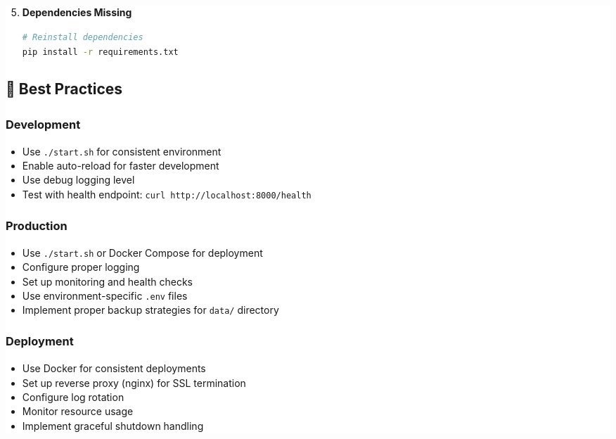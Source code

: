 5. **Dependencies Missing**
   ```bash
   # Reinstall dependencies
   pip install -r requirements.txt
   ```

## 🎯 Best Practices

### Development
- Use `./start.sh` for consistent environment
- Enable auto-reload for faster development  
- Use debug logging level
- Test with health endpoint: `curl http://localhost:8000/health`

### Production
- Use `./start.sh` or Docker Compose for deployment
- Configure proper logging
- Set up monitoring and health checks
- Use environment-specific `.env` files
- Implement proper backup strategies for `data/` directory

### Deployment
- Use Docker for consistent deployments
- Set up reverse proxy (nginx) for SSL termination
- Configure log rotation
- Monitor resource usage
- Implement graceful shutdown handling
